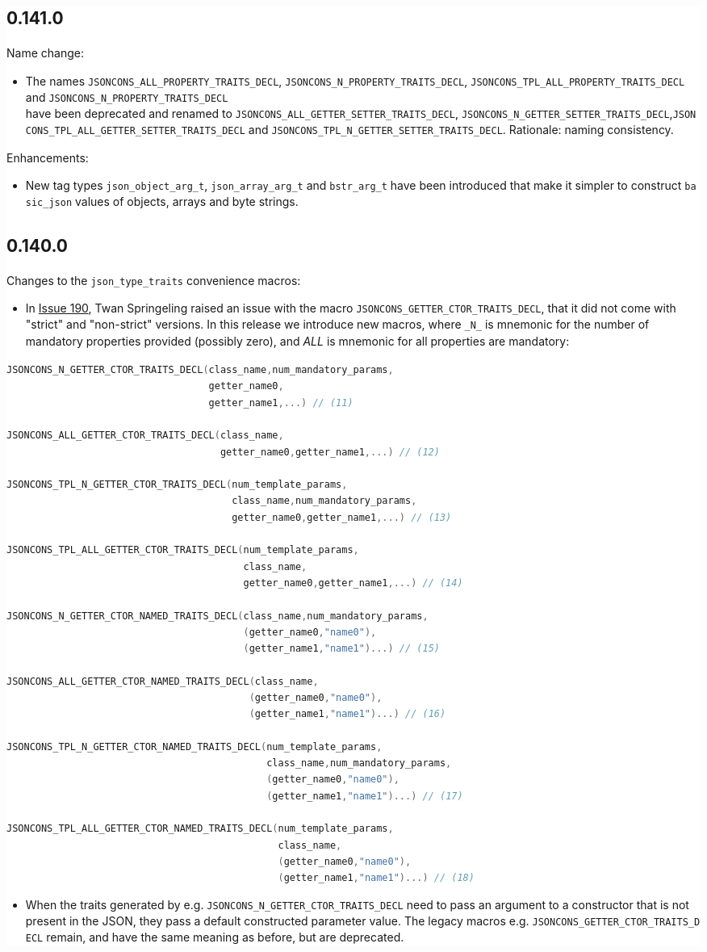 0.141.0
--------

Name change:

- The names `JSONCONS_ALL_PROPERTY_TRAITS_DECL`, `JSONCONS_N_PROPERTY_TRAITS_DECL`,
`JSONCONS_TPL_ALL_PROPERTY_TRAITS_DECL` and `JSONCONS_N_PROPERTY_TRAITS_DECL`  
have been deprecated and renamed to `JSONCONS_ALL_GETTER_SETTER_TRAITS_DECL`, 
`JSONCONS_N_GETTER_SETTER_TRAITS_DECL`,`JSONCONS_TPL_ALL_GETTER_SETTER_TRAITS_DECL` 
and `JSONCONS_TPL_N_GETTER_SETTER_TRAITS_DECL`. Rationale: naming consistency.  

Enhancements:

- New tag types `json_object_arg_t`, `json_array_arg_t` and `bstr_arg_t`
have been introduced that make it simpler to construct `basic_json` values
of objects, arrays and byte strings.

0.140.0
--------

Changes to the `json_type_traits` convenience macros:

- In [Issue 190](https://github.com/danielaparker/jsoncons/issues/190), Twan Springeling 
raised an issue with the macro `JSONCONS_GETTER_CTOR_TRAITS_DECL`, that it did not come
with "strict" and "non-strict" versions. In this release we introduce new macros, where
`_N_` is mnemonic for the number of mandatory properties provided (possibly zero), and _ALL_ is 
mnemonic for all properties are mandatory:
   
```c++
JSONCONS_N_GETTER_CTOR_TRAITS_DECL(class_name,num_mandatory_params,
                                   getter_name0,
                                   getter_name1,...) // (11)

JSONCONS_ALL_GETTER_CTOR_TRAITS_DECL(class_name,
                                     getter_name0,getter_name1,...) // (12)

JSONCONS_TPL_N_GETTER_CTOR_TRAITS_DECL(num_template_params,
                                       class_name,num_mandatory_params,
                                       getter_name0,getter_name1,...) // (13)

JSONCONS_TPL_ALL_GETTER_CTOR_TRAITS_DECL(num_template_params,
                                         class_name,
                                         getter_name0,getter_name1,...) // (14)

JSONCONS_N_GETTER_CTOR_NAMED_TRAITS_DECL(class_name,num_mandatory_params,
                                         (getter_name0,"name0"),
                                         (getter_name1,"name1")...) // (15)

JSONCONS_ALL_GETTER_CTOR_NAMED_TRAITS_DECL(class_name,
                                          (getter_name0,"name0"),
                                          (getter_name1,"name1")...) // (16)

JSONCONS_TPL_N_GETTER_CTOR_NAMED_TRAITS_DECL(num_template_params,
                                             class_name,num_mandatory_params,
                                             (getter_name0,"name0"),
                                             (getter_name1,"name1")...) // (17)

JSONCONS_TPL_ALL_GETTER_CTOR_NAMED_TRAITS_DECL(num_template_params,
                                               class_name,
                                               (getter_name0,"name0"),
                                               (getter_name1,"name1")...) // (18)
```   
- When the traits generated by e.g. `JSONCONS_N_GETTER_CTOR_TRAITS_DECL` need to pass an argument to a
constructor that is not present in the JSON, they pass a default constructed parameter value.
The legacy macros e.g. `JSONCONS_GETTER_CTOR_TRAITS_DECL` remain, and have the same meaning as before, but are deprecated. 
